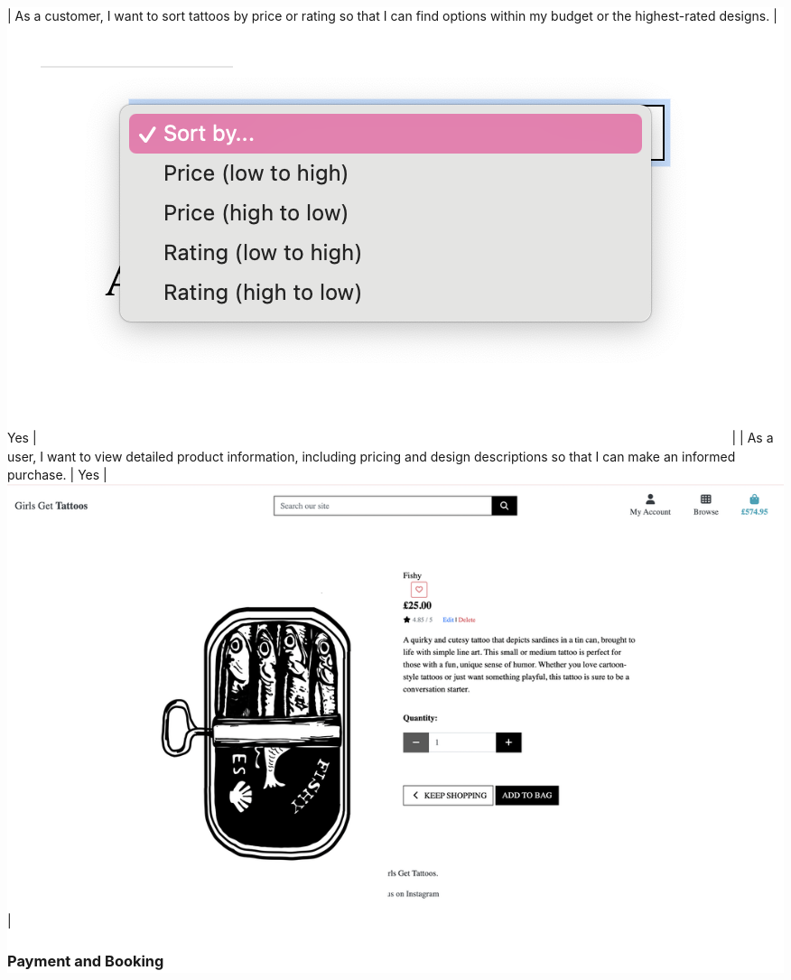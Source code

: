 | As a customer, I want to sort tattoos by price or rating so that I can find options within my budget or the highest-rated designs. | Yes | ![Sort Tattoos](READMEmedia/sort.png) |
| As a user, I want to view detailed product information, including pricing and design descriptions so that I can make an informed purchase. | Yes | ![Product Details](READMEmedia/product_detail.png) |

### Payment and Booking
